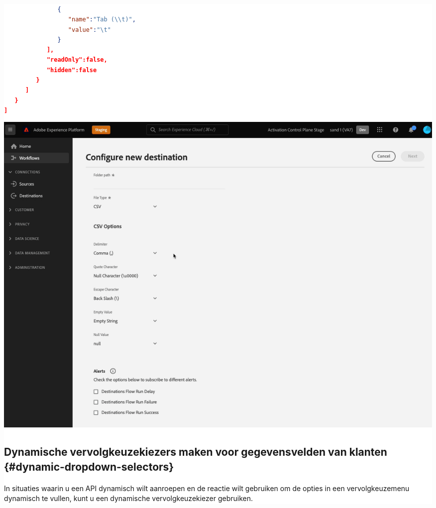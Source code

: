 ```json {line-numbers="true" highlight="15-24"}
               {
                  "name":"Tab (\\t)",
                  "value":"\t"
               }
            ],
            "readOnly":false,
            "hidden":false
         }
      ]
   }
]
```

![ het registreren van het Scherm die een voorbeeld van dropdown selecteurs tonen die met de hierboven getoonde configuratie worden gecreeerd.](../../assets/functionality/destination-configuration/customer-data-fields-dropdown.gif)

## Dynamische vervolgkeuzekiezers maken voor gegevensvelden van klanten {#dynamic-dropdown-selectors}

In situaties waarin u een API dynamisch wilt aanroepen en de reactie wilt gebruiken om de opties in een vervolgkeuzemenu dynamisch te vullen, kunt u een dynamische vervolgkeuzekiezer gebruiken.
